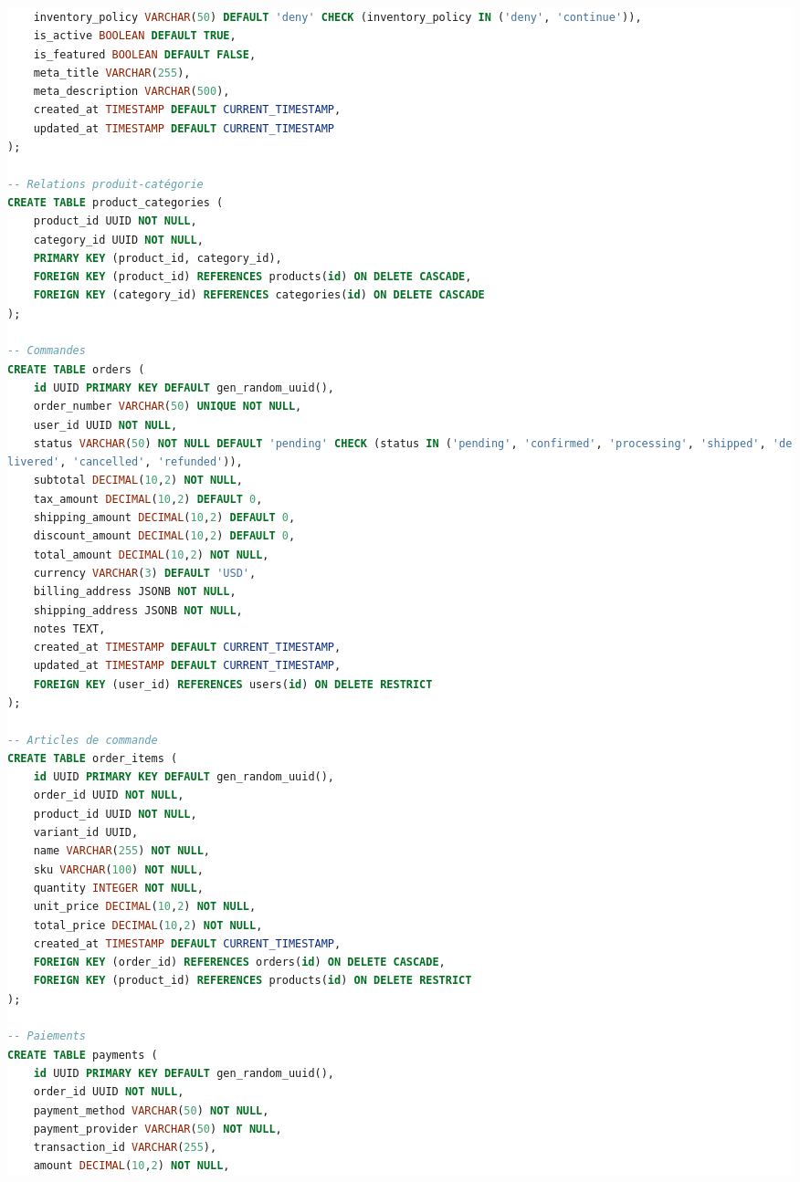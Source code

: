```sql
    inventory_policy VARCHAR(50) DEFAULT 'deny' CHECK (inventory_policy IN ('deny', 'continue')),
    is_active BOOLEAN DEFAULT TRUE,
    is_featured BOOLEAN DEFAULT FALSE,
    meta_title VARCHAR(255),
    meta_description VARCHAR(500),
    created_at TIMESTAMP DEFAULT CURRENT_TIMESTAMP,
    updated_at TIMESTAMP DEFAULT CURRENT_TIMESTAMP
);

-- Relations produit-catégorie
CREATE TABLE product_categories (
    product_id UUID NOT NULL,
    category_id UUID NOT NULL,
    PRIMARY KEY (product_id, category_id),
    FOREIGN KEY (product_id) REFERENCES products(id) ON DELETE CASCADE,
    FOREIGN KEY (category_id) REFERENCES categories(id) ON DELETE CASCADE
);

-- Commandes
CREATE TABLE orders (
    id UUID PRIMARY KEY DEFAULT gen_random_uuid(),
    order_number VARCHAR(50) UNIQUE NOT NULL,
    user_id UUID NOT NULL,
    status VARCHAR(50) NOT NULL DEFAULT 'pending' CHECK (status IN ('pending', 'confirmed', 'processing', 'shipped', 'delivered', 'cancelled', 'refunded')),
    subtotal DECIMAL(10,2) NOT NULL,
    tax_amount DECIMAL(10,2) DEFAULT 0,
    shipping_amount DECIMAL(10,2) DEFAULT 0,
    discount_amount DECIMAL(10,2) DEFAULT 0,
    total_amount DECIMAL(10,2) NOT NULL,
    currency VARCHAR(3) DEFAULT 'USD',
    billing_address JSONB NOT NULL,
    shipping_address JSONB NOT NULL,
    notes TEXT,
    created_at TIMESTAMP DEFAULT CURRENT_TIMESTAMP,
    updated_at TIMESTAMP DEFAULT CURRENT_TIMESTAMP,
    FOREIGN KEY (user_id) REFERENCES users(id) ON DELETE RESTRICT
);

-- Articles de commande
CREATE TABLE order_items (
    id UUID PRIMARY KEY DEFAULT gen_random_uuid(),
    order_id UUID NOT NULL,
    product_id UUID NOT NULL,
    variant_id UUID,
    name VARCHAR(255) NOT NULL,
    sku VARCHAR(100) NOT NULL,
    quantity INTEGER NOT NULL,
    unit_price DECIMAL(10,2) NOT NULL,
    total_price DECIMAL(10,2) NOT NULL,
    created_at TIMESTAMP DEFAULT CURRENT_TIMESTAMP,
    FOREIGN KEY (order_id) REFERENCES orders(id) ON DELETE CASCADE,
    FOREIGN KEY (product_id) REFERENCES products(id) ON DELETE RESTRICT
);

-- Paiements
CREATE TABLE payments (
    id UUID PRIMARY KEY DEFAULT gen_random_uuid(),
    order_id UUID NOT NULL,
    payment_method VARCHAR(50) NOT NULL,
    payment_provider VARCHAR(50) NOT NULL,
    transaction_id VARCHAR(255),
    amount DECIMAL(10,2) NOT NULL,
```